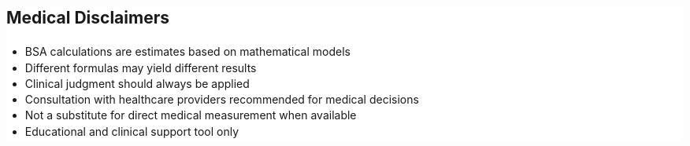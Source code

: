 ## Medical Disclaimers

- BSA calculations are estimates based on mathematical models
- Different formulas may yield different results
- Clinical judgment should always be applied
- Consultation with healthcare providers recommended for medical decisions
- Not a substitute for direct medical measurement when available
- Educational and clinical support tool only